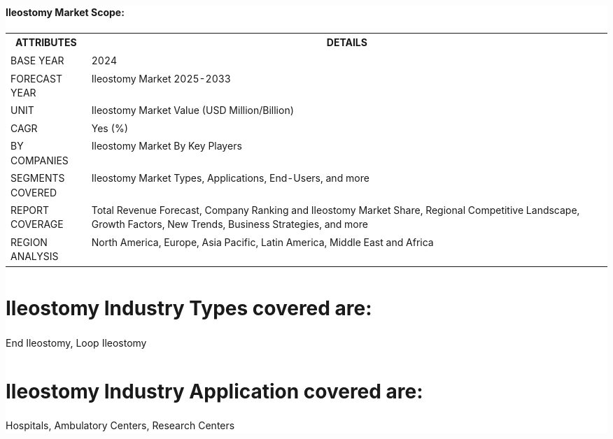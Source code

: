 <h4>Ileostomy Market Scope:</h4>
<table>
<tr>
<th>ATTRIBUTES</th>
<th>DETAILS</th>
</tr>
<tr>
<td>BASE YEAR</td>
<td>2024</td>
</tr>
<tr>
<td>FORECAST YEAR</td>
<td>Ileostomy Market 2025-2033</td>
</tr>
<tr>
<td>UNIT</td>
<td>Ileostomy Market Value (USD Million/Billion)</td>
<tr>
<td>CAGR</td>
<td>Yes (%)</td>
</tr>
</tr>
<tr>
<td>BY COMPANIES</td>
<td>Ileostomy Market By Key Players</td>
</tr>
<tr>
<td>SEGMENTS COVERED</td>
<td>Ileostomy Market Types, Applications, End-Users, and more</td>
</tr>
<tr>
<td>REPORT COVERAGE</td>
<td>Total Revenue Forecast, Company Ranking and Ileostomy Market Share, Regional Competitive Landscape, Growth Factors, New Trends, Business Strategies, and more</td>
</tr>
<tr>
<td>REGION ANALYSIS</td>
<td>North America, Europe, Asia Pacific, Latin America, Middle East and Africa</td>
</tr>
</table>

# <strong>Ileostomy Industry Types covered are:</strong>

End Ileostomy, Loop Ileostomy

# <strong>Ileostomy Industry Application covered are:</strong>

Hospitals, Ambulatory Centers, Research Centers

